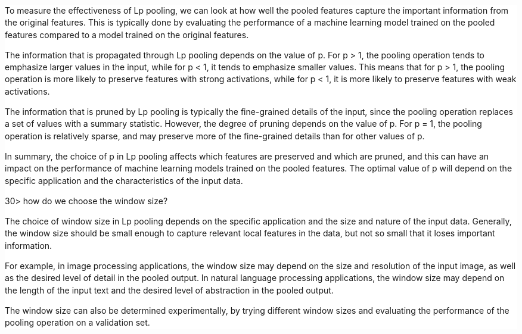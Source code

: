 To measure the effectiveness of Lp pooling, we can
look at how well the pooled features capture the
important information from the original
features. This is typically done by evaluating the
performance of a machine learning model trained on
the pooled features compared to a model trained on
the original features.

The information that is propagated through Lp
pooling depends on the value of p. For p > 1, the
pooling operation tends to emphasize larger values
in the input, while for p < 1, it tends to
emphasize smaller values. This means that for
p > 1, the pooling operation is more likely to
preserve features with strong activations, while
for p < 1, it is more likely to preserve features
with weak activations.

The information that is pruned by Lp pooling is
typically the fine-grained details of the input,
since the pooling operation replaces a set of
values with a summary statistic. However, the
degree of pruning depends on the value of p. For
p = 1, the pooling operation is relatively sparse,
and may preserve more of the fine-grained details
than for other values of p.

In summary, the choice of p in Lp pooling affects
which features are preserved and which are pruned,
and this can have an impact on the performance of
machine learning models trained on the pooled
features. The optimal value of p will depend on
the specific application and the characteristics
of the input data.

30> how do we choose the window size?

The choice of window size in Lp pooling depends on
the specific application and the size and nature
of the input data. Generally, the window size
should be small enough to capture relevant local
features in the data, but not so small that it
loses important information.

For example, in image processing applications, the
window size may depend on the size and resolution
of the input image, as well as the desired level
of detail in the pooled output. In natural
language processing applications, the window size
may depend on the length of the input text and the
desired level of abstraction in the pooled output.

The window size can also be determined
experimentally, by trying different window sizes
and evaluating the performance of the pooling
operation on a validation set.
